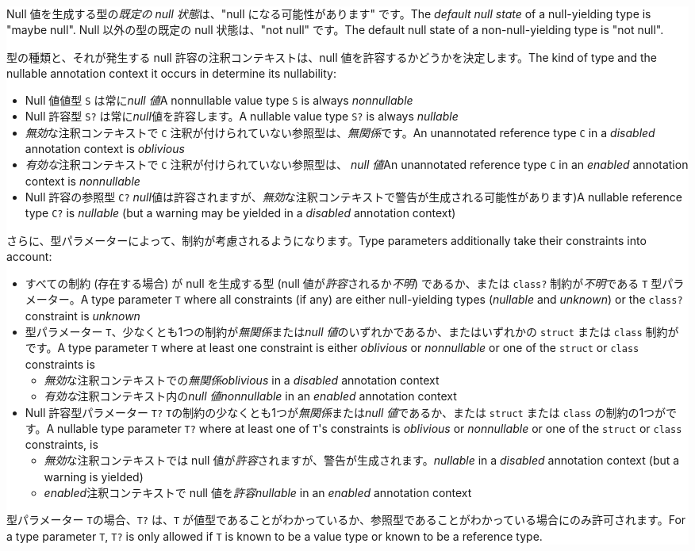 <span data-ttu-id="3f201-155">Null 値を生成する型の*既定の null 状態*は、"null になる可能性があります" です。</span><span class="sxs-lookup"><span data-stu-id="3f201-155">The *default null state* of a null-yielding type is "maybe null".</span></span> <span data-ttu-id="3f201-156">Null 以外の型の既定の null 状態は、"not null" です。</span><span class="sxs-lookup"><span data-stu-id="3f201-156">The default null state of a non-null-yielding type is "not null".</span></span>

<span data-ttu-id="3f201-157">型の種類と、それが発生する null 許容の注釈コンテキストは、null 値を許容するかどうかを決定します。</span><span class="sxs-lookup"><span data-stu-id="3f201-157">The kind of type and the nullable annotation context it occurs in determine its nullability:</span></span>

- <span data-ttu-id="3f201-158">Null 値値型 `S` は常に*null 値*</span><span class="sxs-lookup"><span data-stu-id="3f201-158">A nonnullable value type `S` is always *nonnullable*</span></span>
- <span data-ttu-id="3f201-159">Null 許容型 `S?` は常に*null*値を許容します。</span><span class="sxs-lookup"><span data-stu-id="3f201-159">A nullable value type `S?` is always *nullable*</span></span>
- <span data-ttu-id="3f201-160">*無効*な注釈コンテキストで `C` 注釈が付けられていない参照型は、*無関係*です。</span><span class="sxs-lookup"><span data-stu-id="3f201-160">An unannotated reference type `C` in a *disabled* annotation context is *oblivious*</span></span>
- <span data-ttu-id="3f201-161">*有効な*注釈コンテキストで `C` 注釈が付けられていない参照型は、 *null 値*</span><span class="sxs-lookup"><span data-stu-id="3f201-161">An unannotated reference type `C` in an *enabled* annotation context is *nonnullable*</span></span>
- <span data-ttu-id="3f201-162">Null 許容の参照型 `C?` *null*値は許容されますが、*無効*な注釈コンテキストで警告が生成される可能性があります)</span><span class="sxs-lookup"><span data-stu-id="3f201-162">A nullable reference type `C?` is *nullable* (but a warning may be yielded in a *disabled* annotation context)</span></span>

<span data-ttu-id="3f201-163">さらに、型パラメーターによって、制約が考慮されるようになります。</span><span class="sxs-lookup"><span data-stu-id="3f201-163">Type parameters additionally take their constraints into account:</span></span>

- <span data-ttu-id="3f201-164">すべての制約 (存在する場合) が null を生成する型 (null 値が*許容*されるか*不明*) であるか、または `class?` 制約が*不明*である `T` 型パラメーター。</span><span class="sxs-lookup"><span data-stu-id="3f201-164">A type parameter `T` where all constraints (if any) are either null-yielding types (*nullable* and *unknown*) or the `class?` constraint is *unknown*</span></span>
- <span data-ttu-id="3f201-165">型パラメーター `T`、少なくとも1つの制約が*無関係*または*null 値*のいずれかであるか、またはいずれかの `struct` または `class` 制約がです。</span><span class="sxs-lookup"><span data-stu-id="3f201-165">A type parameter `T` where at least one constraint is either *oblivious* or *nonnullable* or one of the `struct` or `class` constraints is</span></span>
    - <span data-ttu-id="3f201-166">*無効*な注釈コンテキストでの*無関係*</span><span class="sxs-lookup"><span data-stu-id="3f201-166">*oblivious* in a *disabled* annotation context</span></span>
    - <span data-ttu-id="3f201-167">*有効な*注釈コンテキスト内の*null 値*</span><span class="sxs-lookup"><span data-stu-id="3f201-167">*nonnullable* in an *enabled* annotation context</span></span>
- <span data-ttu-id="3f201-168">Null 許容型パラメーター `T?` `T`の制約の少なくとも1つが*無関係*または*null 値*であるか、または `struct` または `class` の制約の1つがです。</span><span class="sxs-lookup"><span data-stu-id="3f201-168">A nullable type parameter `T?` where at least one of `T`'s constraints is *oblivious* or *nonnullable* or one of the `struct` or `class` constraints, is</span></span>
    - <span data-ttu-id="3f201-169">*無効*な注釈コンテキストでは null 値が*許容*されますが、警告が生成されます。</span><span class="sxs-lookup"><span data-stu-id="3f201-169">*nullable* in a *disabled* annotation context (but a warning is yielded)</span></span>
    - <span data-ttu-id="3f201-170">*enabled*注釈コンテキストで null 値を*許容*</span><span class="sxs-lookup"><span data-stu-id="3f201-170">*nullable* in an *enabled* annotation context</span></span>

<span data-ttu-id="3f201-171">型パラメーター `T`の場合、`T?` は、`T` が値型であることがわかっているか、参照型であることがわかっている場合にのみ許可されます。</span><span class="sxs-lookup"><span data-stu-id="3f201-171">For a type parameter `T`, `T?` is only allowed if `T` is known to be a value type or known to be a reference type.</span></span>
